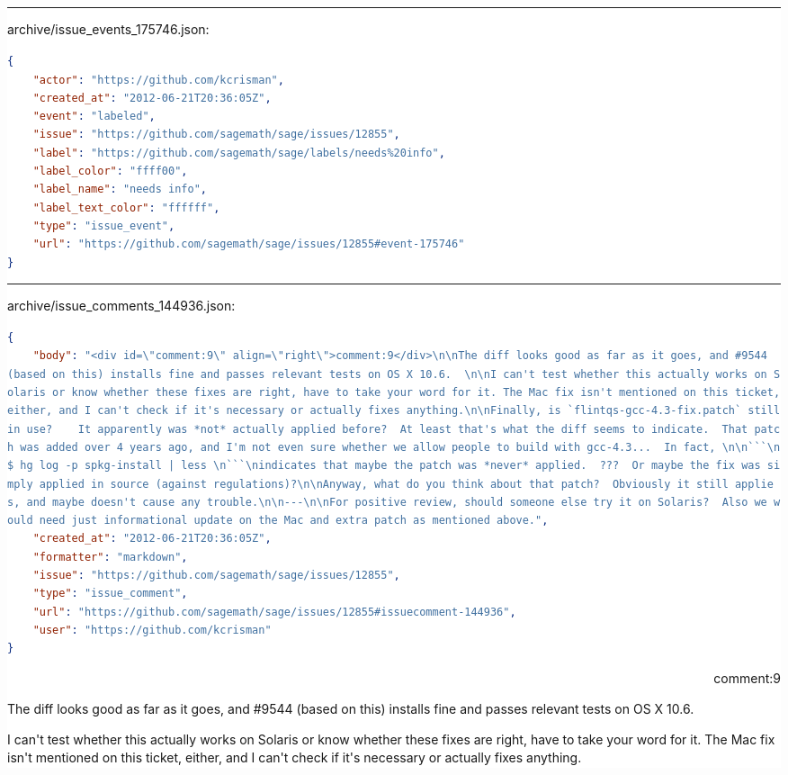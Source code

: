 

---

archive/issue_events_175746.json:
```json
{
    "actor": "https://github.com/kcrisman",
    "created_at": "2012-06-21T20:36:05Z",
    "event": "labeled",
    "issue": "https://github.com/sagemath/sage/issues/12855",
    "label": "https://github.com/sagemath/sage/labels/needs%20info",
    "label_color": "ffff00",
    "label_name": "needs info",
    "label_text_color": "ffffff",
    "type": "issue_event",
    "url": "https://github.com/sagemath/sage/issues/12855#event-175746"
}
```



---

archive/issue_comments_144936.json:
```json
{
    "body": "<div id=\"comment:9\" align=\"right\">comment:9</div>\n\nThe diff looks good as far as it goes, and #9544 (based on this) installs fine and passes relevant tests on OS X 10.6.  \n\nI can't test whether this actually works on Solaris or know whether these fixes are right, have to take your word for it. The Mac fix isn't mentioned on this ticket, either, and I can't check if it's necessary or actually fixes anything.\n\nFinally, is `flintqs-gcc-4.3-fix.patch` still in use?    It apparently was *not* actually applied before?  At least that's what the diff seems to indicate.  That patch was added over 4 years ago, and I'm not even sure whether we allow people to build with gcc-4.3...  In fact, \n\n```\n$ hg log -p spkg-install | less \n```\nindicates that maybe the patch was *never* applied.  ???  Or maybe the fix was simply applied in source (against regulations)?\n\nAnyway, what do you think about that patch?  Obviously it still applies, and maybe doesn't cause any trouble.\n\n---\n\nFor positive review, should someone else try it on Solaris?  Also we would need just informational update on the Mac and extra patch as mentioned above.",
    "created_at": "2012-06-21T20:36:05Z",
    "formatter": "markdown",
    "issue": "https://github.com/sagemath/sage/issues/12855",
    "type": "issue_comment",
    "url": "https://github.com/sagemath/sage/issues/12855#issuecomment-144936",
    "user": "https://github.com/kcrisman"
}
```

<div id="comment:9" align="right">comment:9</div>

The diff looks good as far as it goes, and #9544 (based on this) installs fine and passes relevant tests on OS X 10.6.  

I can't test whether this actually works on Solaris or know whether these fixes are right, have to take your word for it. The Mac fix isn't mentioned on this ticket, either, and I can't check if it's necessary or actually fixes anything.
